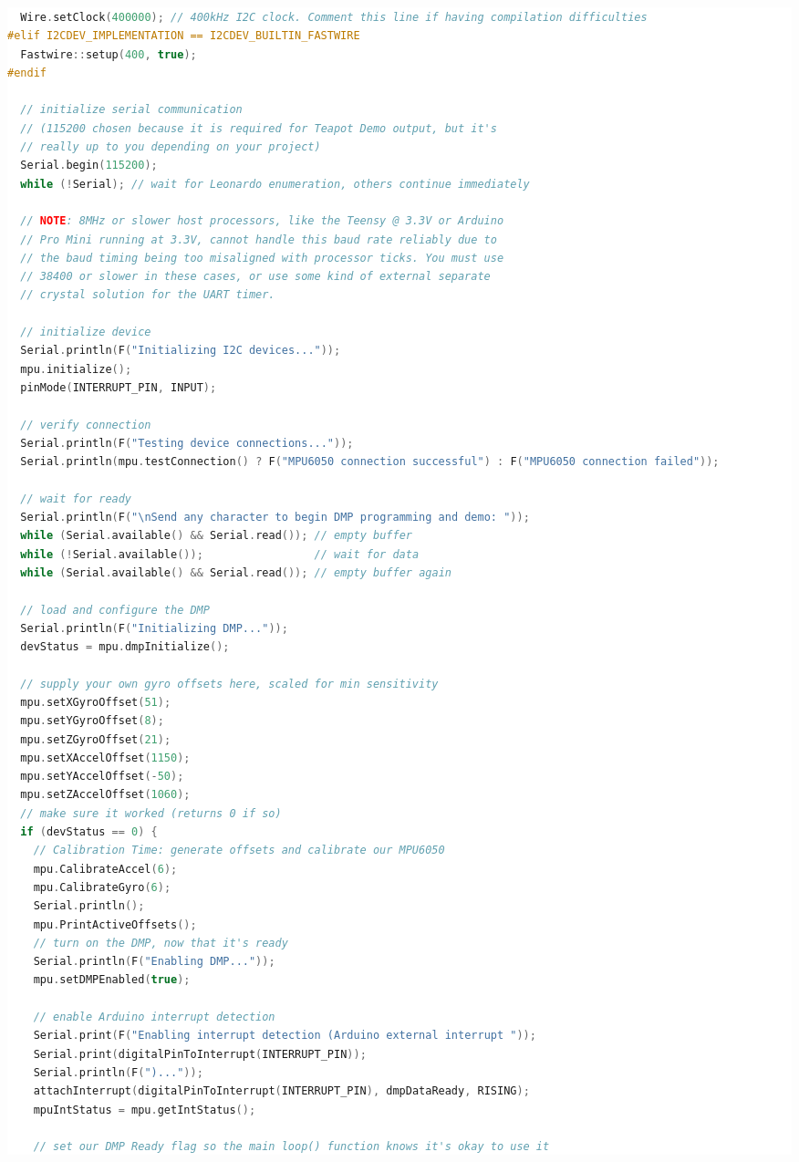 ```C++
  Wire.setClock(400000); // 400kHz I2C clock. Comment this line if having compilation difficulties
#elif I2CDEV_IMPLEMENTATION == I2CDEV_BUILTIN_FASTWIRE
  Fastwire::setup(400, true);
#endif

  // initialize serial communication
  // (115200 chosen because it is required for Teapot Demo output, but it's
  // really up to you depending on your project)
  Serial.begin(115200);
  while (!Serial); // wait for Leonardo enumeration, others continue immediately

  // NOTE: 8MHz or slower host processors, like the Teensy @ 3.3V or Arduino
  // Pro Mini running at 3.3V, cannot handle this baud rate reliably due to
  // the baud timing being too misaligned with processor ticks. You must use
  // 38400 or slower in these cases, or use some kind of external separate
  // crystal solution for the UART timer.

  // initialize device
  Serial.println(F("Initializing I2C devices..."));
  mpu.initialize();
  pinMode(INTERRUPT_PIN, INPUT);

  // verify connection
  Serial.println(F("Testing device connections..."));
  Serial.println(mpu.testConnection() ? F("MPU6050 connection successful") : F("MPU6050 connection failed"));

  // wait for ready
  Serial.println(F("\nSend any character to begin DMP programming and demo: "));
  while (Serial.available() && Serial.read()); // empty buffer
  while (!Serial.available());                 // wait for data
  while (Serial.available() && Serial.read()); // empty buffer again

  // load and configure the DMP
  Serial.println(F("Initializing DMP..."));
  devStatus = mpu.dmpInitialize();

  // supply your own gyro offsets here, scaled for min sensitivity
  mpu.setXGyroOffset(51);
  mpu.setYGyroOffset(8);
  mpu.setZGyroOffset(21);
  mpu.setXAccelOffset(1150);
  mpu.setYAccelOffset(-50);
  mpu.setZAccelOffset(1060);
  // make sure it worked (returns 0 if so)
  if (devStatus == 0) {
    // Calibration Time: generate offsets and calibrate our MPU6050
    mpu.CalibrateAccel(6);
    mpu.CalibrateGyro(6);
    Serial.println();
    mpu.PrintActiveOffsets();
    // turn on the DMP, now that it's ready
    Serial.println(F("Enabling DMP..."));
    mpu.setDMPEnabled(true);

    // enable Arduino interrupt detection
    Serial.print(F("Enabling interrupt detection (Arduino external interrupt "));
    Serial.print(digitalPinToInterrupt(INTERRUPT_PIN));
    Serial.println(F(")..."));
    attachInterrupt(digitalPinToInterrupt(INTERRUPT_PIN), dmpDataReady, RISING);
    mpuIntStatus = mpu.getIntStatus();

    // set our DMP Ready flag so the main loop() function knows it's okay to use it
```